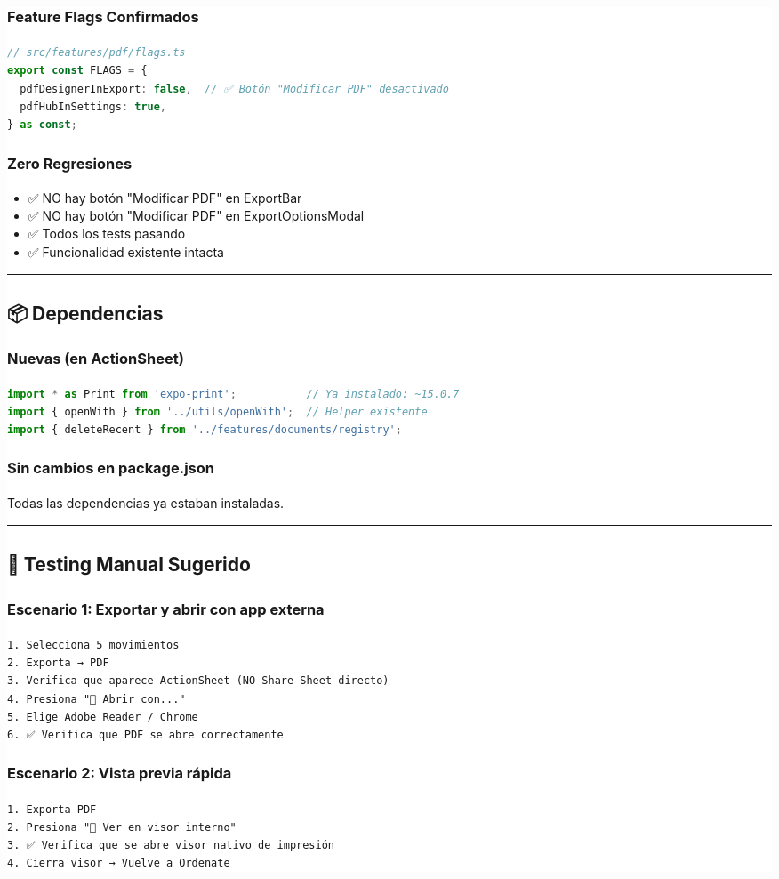 ### Feature Flags Confirmados
```typescript
// src/features/pdf/flags.ts
export const FLAGS = {
  pdfDesignerInExport: false,  // ✅ Botón "Modificar PDF" desactivado
  pdfHubInSettings: true,
} as const;
```

### Zero Regresiones
- ✅ NO hay botón "Modificar PDF" en ExportBar
- ✅ NO hay botón "Modificar PDF" en ExportOptionsModal
- ✅ Todos los tests pasando
- ✅ Funcionalidad existente intacta

---

## 📦 Dependencias

### Nuevas (en ActionSheet)
```javascript
import * as Print from 'expo-print';           // Ya instalado: ~15.0.7
import { openWith } from '../utils/openWith';  // Helper existente
import { deleteRecent } from '../features/documents/registry';
```

### Sin cambios en package.json
Todas las dependencias ya estaban instaladas.

---

## 🚀 Testing Manual Sugerido

### Escenario 1: Exportar y abrir con app externa
```
1. Selecciona 5 movimientos
2. Exporta → PDF
3. Verifica que aparece ActionSheet (NO Share Sheet directo)
4. Presiona "📂 Abrir con..."
5. Elige Adobe Reader / Chrome
6. ✅ Verifica que PDF se abre correctamente
```

### Escenario 2: Vista previa rápida
```
1. Exporta PDF
2. Presiona "📄 Ver en visor interno"
3. ✅ Verifica que se abre visor nativo de impresión
4. Cierra visor → Vuelve a Ordenate
```
